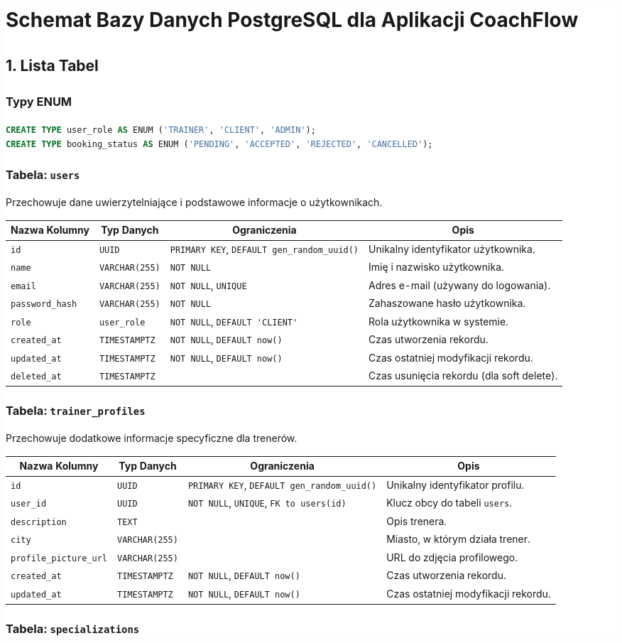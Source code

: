 # Schemat Bazy Danych PostgreSQL dla Aplikacji CoachFlow

## 1. Lista Tabel

### Typy ENUM

```sql
CREATE TYPE user_role AS ENUM ('TRAINER', 'CLIENT', 'ADMIN');
CREATE TYPE booking_status AS ENUM ('PENDING', 'ACCEPTED', 'REJECTED', 'CANCELLED');
```

### Tabela: `users`

Przechowuje dane uwierzytelniające i podstawowe informacje o użytkownikach.

| Nazwa Kolumny   | Typ Danych     | Ograniczenia                               | Opis                                      |
| --------------- | -------------- | ------------------------------------------ | ----------------------------------------- |
| `id`            | `UUID`         | `PRIMARY KEY`, `DEFAULT gen_random_uuid()` | Unikalny identyfikator użytkownika.       |
| `name`          | `VARCHAR(255)` | `NOT NULL`                                 | Imię i nazwisko użytkownika.              |
| `email`         | `VARCHAR(255)` | `NOT NULL`, `UNIQUE`                       | Adres e-mail (używany do logowania).      |
| `password_hash` | `VARCHAR(255)` | `NOT NULL`                                 | Zahaszowane hasło użytkownika.            |
| `role`          | `user_role`    | `NOT NULL`, `DEFAULT 'CLIENT'`             | Rola użytkownika w systemie.              |
| `created_at`    | `TIMESTAMPTZ`  | `NOT NULL`, `DEFAULT now()`                | Czas utworzenia rekordu.                  |
| `updated_at`    | `TIMESTAMPTZ`  | `NOT NULL`, `DEFAULT now()`                | Czas ostatniej modyfikacji rekordu.       |
| `deleted_at`    | `TIMESTAMPTZ`  |                                            | Czas usunięcia rekordu (dla soft delete). |

### Tabela: `trainer_profiles`

Przechowuje dodatkowe informacje specyficzne dla trenerów.

| Nazwa Kolumny         | Typ Danych     | Ograniczenia                               | Opis                                |
| --------------------- | -------------- | ------------------------------------------ | ----------------------------------- |
| `id`                  | `UUID`         | `PRIMARY KEY`, `DEFAULT gen_random_uuid()` | Unikalny identyfikator profilu.     |
| `user_id`             | `UUID`         | `NOT NULL`, `UNIQUE`, `FK to users(id)`    | Klucz obcy do tabeli `users`.       |
| `description`         | `TEXT`         |                                            | Opis trenera.                       |
| `city`                | `VARCHAR(255)` |                                            | Miasto, w którym działa trener.     |
| `profile_picture_url` | `VARCHAR(255)` |                                            | URL do zdjęcia profilowego.         |
| `created_at`          | `TIMESTAMPTZ`  | `NOT NULL`, `DEFAULT now()`                | Czas utworzenia rekordu.            |
| `updated_at`          | `TIMESTAMPTZ`  | `NOT NULL`, `DEFAULT now()`                | Czas ostatniej modyfikacji rekordu. |

### Tabela: `specializations`
